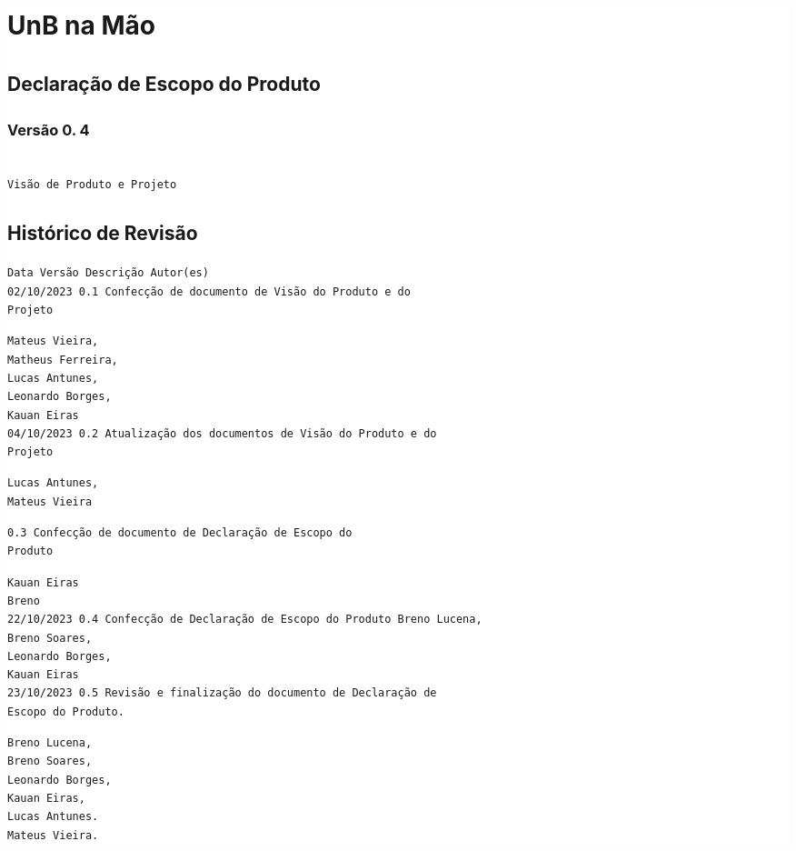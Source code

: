 # UnB na Mão

## Declaração de Escopo do Produto

### Versão 0. 4


```

Visão de Produto e Projeto
```
## Histórico de Revisão

```
Data Versão Descrição Autor(es)
02/10/2023 0.1 Confecção de documento de Visão do Produto e do
Projeto
```
```
Mateus Vieira,
Matheus Ferreira,
Lucas Antunes,
Leonardo Borges,
Kauan Eiras
04/10/2023 0.2 Atualização dos documentos de Visão do Produto e do
Projeto
```
```
Lucas Antunes,
Mateus Vieira
```
```
0.3 Confecção de documento de Declaração de Escopo do
Produto
```
```
Kauan Eiras
Breno
22/10/2023 0.4 Confecção de Declaração de Escopo do Produto Breno Lucena,
Breno Soares,
Leonardo Borges,
Kauan Eiras
23/10/2023 0.5 Revisão e finalização do documento de Declaração de
Escopo do Produto.
```
```
Breno Lucena,
Breno Soares,
Leonardo Borges,
Kauan Eiras,
Lucas Antunes.
Mateus Vieira.
```
